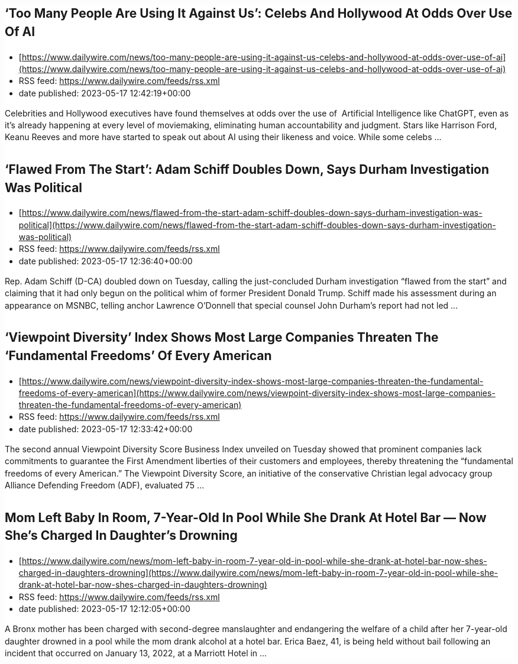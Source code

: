 ## ‘Too Many People Are Using It Against Us’: Celebs And Hollywood At Odds Over Use Of AI
 - [https://www.dailywire.com/news/too-many-people-are-using-it-against-us-celebs-and-hollywood-at-odds-over-use-of-ai](https://www.dailywire.com/news/too-many-people-are-using-it-against-us-celebs-and-hollywood-at-odds-over-use-of-ai)
 - RSS feed: https://www.dailywire.com/feeds/rss.xml
 - date published: 2023-05-17 12:42:19+00:00

Celebrities and Hollywood executives have found themselves at odds over the use of  Artificial Intelligence like ChatGPT, even as it&#8217;s already happening at every level of moviemaking, eliminating human accountability and judgment. Stars like Harrison Ford, Keanu Reeves and more have started to speak out about AI using their likeness and voice. While some celebs ...

## ‘Flawed From The Start’: Adam Schiff Doubles Down, Says Durham Investigation Was Political
 - [https://www.dailywire.com/news/flawed-from-the-start-adam-schiff-doubles-down-says-durham-investigation-was-political](https://www.dailywire.com/news/flawed-from-the-start-adam-schiff-doubles-down-says-durham-investigation-was-political)
 - RSS feed: https://www.dailywire.com/feeds/rss.xml
 - date published: 2023-05-17 12:36:40+00:00

Rep. Adam Schiff (D-CA) doubled down on Tuesday, calling the just-concluded Durham investigation &#8220;flawed from the start&#8221; and claiming that it had only begun on the political whim of former President Donald Trump. Schiff made his assessment during an appearance on MSNBC, telling anchor Lawrence O&#8217;Donnell that special counsel John Durham&#8217;s report had not led ...

## ‘Viewpoint Diversity’ Index Shows Most Large Companies Threaten The ‘Fundamental Freedoms’ Of Every American
 - [https://www.dailywire.com/news/viewpoint-diversity-index-shows-most-large-companies-threaten-the-fundamental-freedoms-of-every-american](https://www.dailywire.com/news/viewpoint-diversity-index-shows-most-large-companies-threaten-the-fundamental-freedoms-of-every-american)
 - RSS feed: https://www.dailywire.com/feeds/rss.xml
 - date published: 2023-05-17 12:33:42+00:00

The second annual Viewpoint Diversity Score Business Index unveiled on Tuesday showed that prominent companies lack commitments to guarantee the First Amendment liberties of their customers and employees, thereby threatening the “fundamental freedoms of every American.” The Viewpoint Diversity Score, an initiative of the conservative Christian legal advocacy group Alliance Defending Freedom (ADF), evaluated 75 ...

## Mom Left Baby In Room, 7-Year-Old In Pool While She Drank At Hotel Bar — Now She’s Charged In Daughter’s Drowning
 - [https://www.dailywire.com/news/mom-left-baby-in-room-7-year-old-in-pool-while-she-drank-at-hotel-bar-now-shes-charged-in-daughters-drowning](https://www.dailywire.com/news/mom-left-baby-in-room-7-year-old-in-pool-while-she-drank-at-hotel-bar-now-shes-charged-in-daughters-drowning)
 - RSS feed: https://www.dailywire.com/feeds/rss.xml
 - date published: 2023-05-17 12:12:05+00:00

A Bronx mother has been charged with second-degree manslaughter and endangering the welfare of a child after her 7-year-old daughter drowned in a pool while the mom drank alcohol at a hotel bar. Erica Baez, 41, is being held without bail following an incident that occurred on January 13, 2022, at a Marriott Hotel in ...
